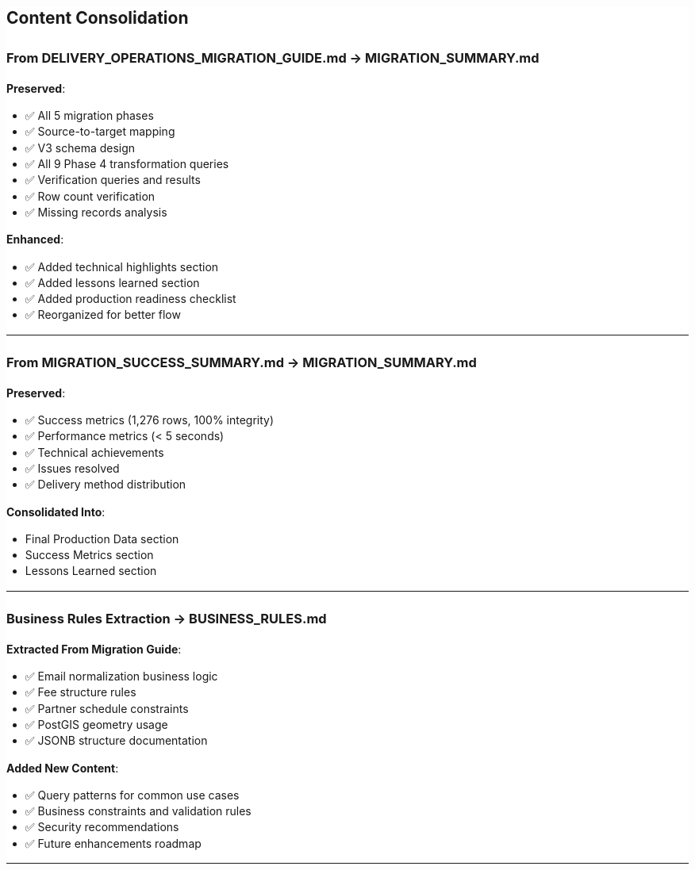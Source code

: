 
## Content Consolidation

### From DELIVERY_OPERATIONS_MIGRATION_GUIDE.md → MIGRATION_SUMMARY.md

**Preserved**:
- ✅ All 5 migration phases
- ✅ Source-to-target mapping
- ✅ V3 schema design
- ✅ All 9 Phase 4 transformation queries
- ✅ Verification queries and results
- ✅ Row count verification
- ✅ Missing records analysis

**Enhanced**:
- ✅ Added technical highlights section
- ✅ Added lessons learned section
- ✅ Added production readiness checklist
- ✅ Reorganized for better flow

---

### From MIGRATION_SUCCESS_SUMMARY.md → MIGRATION_SUMMARY.md

**Preserved**:
- ✅ Success metrics (1,276 rows, 100% integrity)
- ✅ Performance metrics (< 5 seconds)
- ✅ Technical achievements
- ✅ Issues resolved
- ✅ Delivery method distribution

**Consolidated Into**:
- Final Production Data section
- Success Metrics section
- Lessons Learned section

---

### Business Rules Extraction → BUSINESS_RULES.md

**Extracted From Migration Guide**:
- ✅ Email normalization business logic
- ✅ Fee structure rules
- ✅ Partner schedule constraints
- ✅ PostGIS geometry usage
- ✅ JSONB structure documentation

**Added New Content**:
- ✅ Query patterns for common use cases
- ✅ Business constraints and validation rules
- ✅ Security recommendations
- ✅ Future enhancements roadmap

---